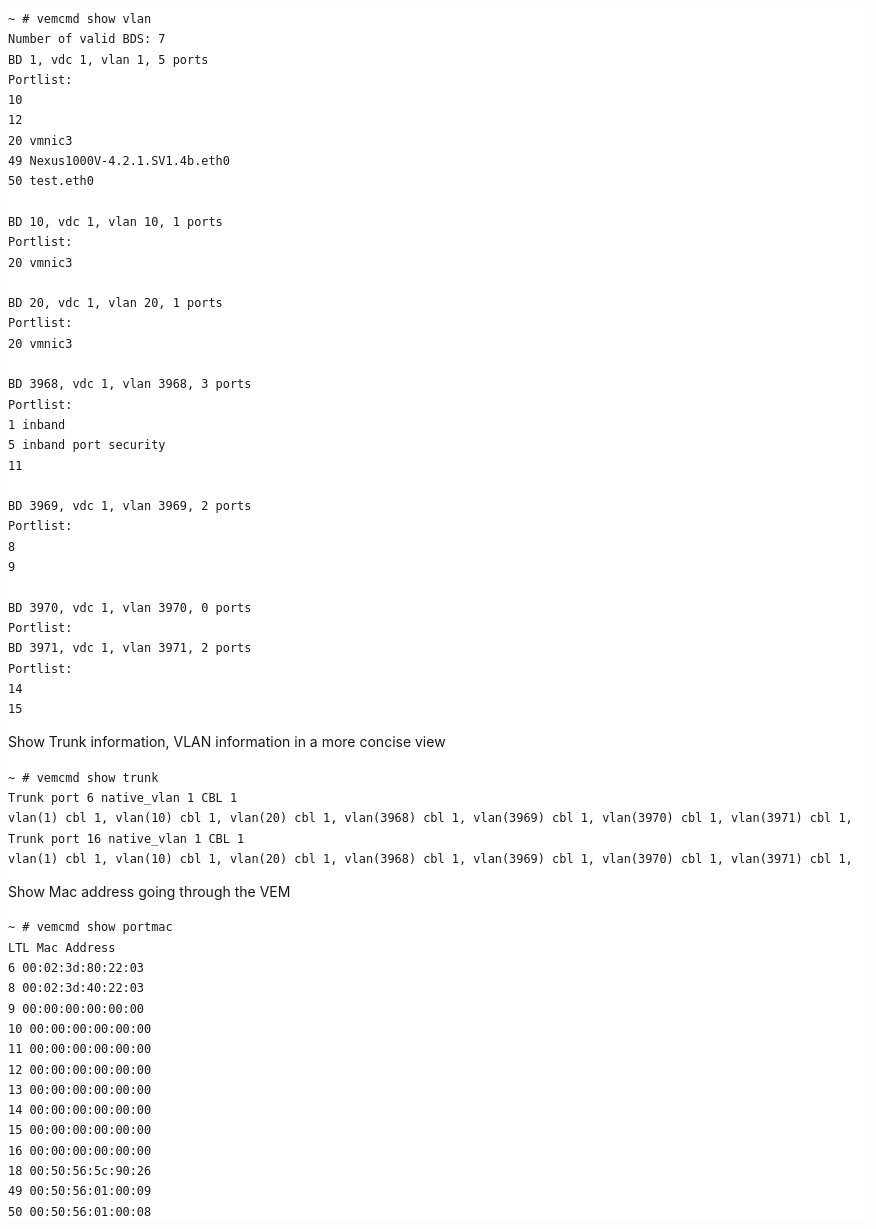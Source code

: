 	  
	~ # vemcmd show vlan  
	Number of valid BDS: 7  
	BD 1, vdc 1, vlan 1, 5 ports  
	Portlist:  
	10  
	12  
	20 vmnic3  
	49 Nexus1000V-4.2.1.SV1.4b.eth0  
	50 test.eth0
	
	BD 10, vdc 1, vlan 10, 1 ports  
	Portlist:  
	20 vmnic3
	
	BD 20, vdc 1, vlan 20, 1 ports  
	Portlist:  
	20 vmnic3
	
	BD 3968, vdc 1, vlan 3968, 3 ports  
	Portlist:  
	1 inband  
	5 inband port security  
	11
	
	BD 3969, vdc 1, vlan 3969, 2 ports  
	Portlist:  
	8  
	9
	
	BD 3970, vdc 1, vlan 3970, 0 ports  
	Portlist:  
	BD 3971, vdc 1, vlan 3971, 2 ports  
	Portlist:  
	14  
	15
	
	

Show Trunk information, VLAN information in a more concise view

	  
	~ # vemcmd show trunk  
	Trunk port 6 native_vlan 1 CBL 1  
	vlan(1) cbl 1, vlan(10) cbl 1, vlan(20) cbl 1, vlan(3968) cbl 1, vlan(3969) cbl 1, vlan(3970) cbl 1, vlan(3971) cbl 1,  
	Trunk port 16 native_vlan 1 CBL 1  
	vlan(1) cbl 1, vlan(10) cbl 1, vlan(20) cbl 1, vlan(3968) cbl 1, vlan(3969) cbl 1, vlan(3970) cbl 1, vlan(3971) cbl 1,  
	

Show Mac address going through the VEM

	  
	~ # vemcmd show portmac  
	LTL Mac Address  
	6 00:02:3d:80:22:03  
	8 00:02:3d:40:22:03  
	9 00:00:00:00:00:00  
	10 00:00:00:00:00:00  
	11 00:00:00:00:00:00  
	12 00:00:00:00:00:00  
	13 00:00:00:00:00:00  
	14 00:00:00:00:00:00  
	15 00:00:00:00:00:00  
	16 00:00:00:00:00:00  
	18 00:50:56:5c:90:26  
	49 00:50:56:01:00:09  
	50 00:50:56:01:00:08  
	